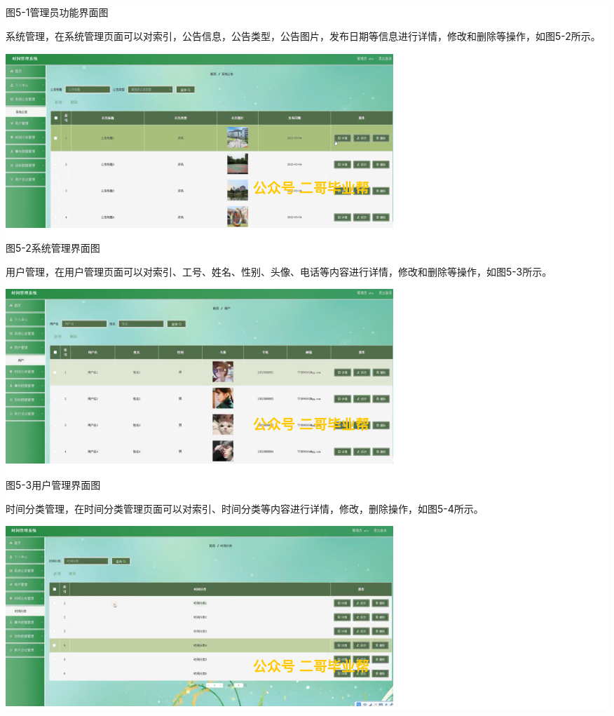 图5-1管理员功能界面图

系统管理，在系统管理页面可以对索引，公告信息，公告类型，公告图片，发布日期等信息进行详情，修改和删除等操作，如图5-2所示。

![](/images/0700stringboot/0705springboot/blog.014.png)

图5-2系统管理界面图

用户管理，在用户管理页面可以对索引、工号、姓名、性别、头像、电话等内容进行详情，修改和删除等操作，如图5-3所示。

![](/images/0700stringboot/0705springboot/blog.015.png)

图5-3用户管理界面图

时间分类管理，在时间分类管理页面可以对索引、时间分类等内容进行详情，修改，删除操作，如图5-4所示。

![](/images/0700stringboot/0705springboot/blog.016.png)

